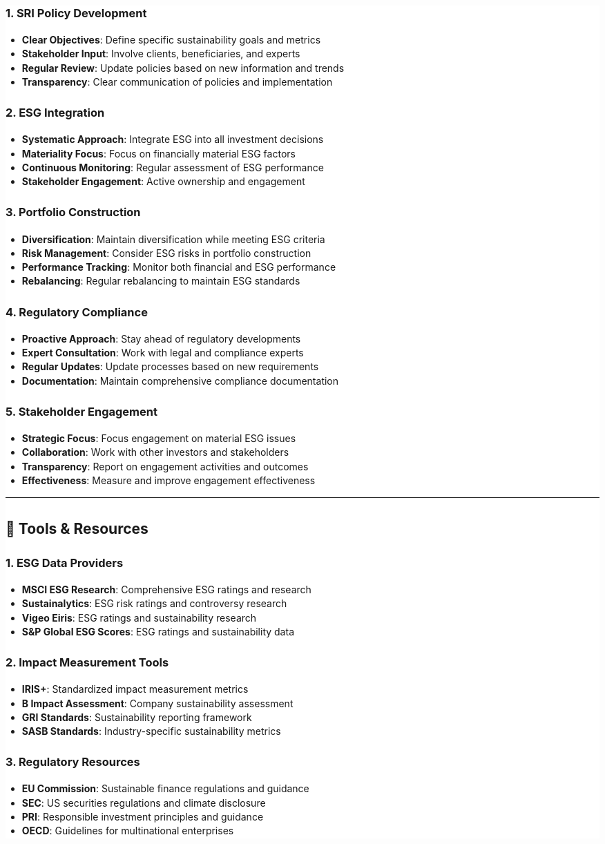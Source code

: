 ### 1. SRI Policy Development
- **Clear Objectives**: Define specific sustainability goals and metrics
- **Stakeholder Input**: Involve clients, beneficiaries, and experts
- **Regular Review**: Update policies based on new information and trends
- **Transparency**: Clear communication of policies and implementation

### 2. ESG Integration
- **Systematic Approach**: Integrate ESG into all investment decisions
- **Materiality Focus**: Focus on financially material ESG factors
- **Continuous Monitoring**: Regular assessment of ESG performance
- **Stakeholder Engagement**: Active ownership and engagement

### 3. Portfolio Construction
- **Diversification**: Maintain diversification while meeting ESG criteria
- **Risk Management**: Consider ESG risks in portfolio construction
- **Performance Tracking**: Monitor both financial and ESG performance
- **Rebalancing**: Regular rebalancing to maintain ESG standards

### 4. Regulatory Compliance
- **Proactive Approach**: Stay ahead of regulatory developments
- **Expert Consultation**: Work with legal and compliance experts
- **Regular Updates**: Update processes based on new requirements
- **Documentation**: Maintain comprehensive compliance documentation

### 5. Stakeholder Engagement
- **Strategic Focus**: Focus engagement on material ESG issues
- **Collaboration**: Work with other investors and stakeholders
- **Transparency**: Report on engagement activities and outcomes
- **Effectiveness**: Measure and improve engagement effectiveness

---

## 🔧 Tools & Resources

### 1. ESG Data Providers
- **MSCI ESG Research**: Comprehensive ESG ratings and research
- **Sustainalytics**: ESG risk ratings and controversy research
- **Vigeo Eiris**: ESG ratings and sustainability research
- **S&P Global ESG Scores**: ESG ratings and sustainability data

### 2. Impact Measurement Tools
- **IRIS+**: Standardized impact measurement metrics
- **B Impact Assessment**: Company sustainability assessment
- **GRI Standards**: Sustainability reporting framework
- **SASB Standards**: Industry-specific sustainability metrics

### 3. Regulatory Resources
- **EU Commission**: Sustainable finance regulations and guidance
- **SEC**: US securities regulations and climate disclosure
- **PRI**: Responsible investment principles and guidance
- **OECD**: Guidelines for multinational enterprises
